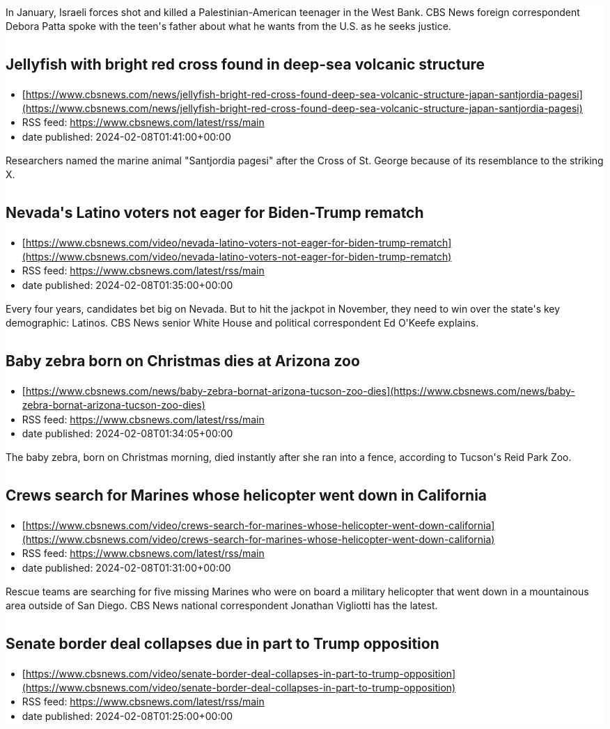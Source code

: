 In January, Israeli forces shot and killed a Palestinian-American teenager in the West Bank. CBS News foreign correspondent Debora Patta spoke with the teen's father about what he wants from the U.S. as he seeks justice.

## Jellyfish with bright red cross found in deep-sea volcanic structure
 - [https://www.cbsnews.com/news/jellyfish-bright-red-cross-found-deep-sea-volcanic-structure-japan-santjordia-pagesi](https://www.cbsnews.com/news/jellyfish-bright-red-cross-found-deep-sea-volcanic-structure-japan-santjordia-pagesi)
 - RSS feed: https://www.cbsnews.com/latest/rss/main
 - date published: 2024-02-08T01:41:00+00:00

Researchers named the marine animal "Santjordia pagesi" after the Cross of St. George because of its resemblance to the striking X.

## Nevada's Latino voters not eager for Biden-Trump rematch
 - [https://www.cbsnews.com/video/nevada-latino-voters-not-eager-for-biden-trump-rematch](https://www.cbsnews.com/video/nevada-latino-voters-not-eager-for-biden-trump-rematch)
 - RSS feed: https://www.cbsnews.com/latest/rss/main
 - date published: 2024-02-08T01:35:00+00:00

Every four years, candidates bet big on Nevada. But to hit the jackpot in November, they need to win over the state's key demographic: Latinos. CBS News senior White House and political correspondent Ed O'Keefe explains.

## Baby zebra born on Christmas dies at Arizona zoo
 - [https://www.cbsnews.com/news/baby-zebra-bornat-arizona-tucson-zoo-dies](https://www.cbsnews.com/news/baby-zebra-bornat-arizona-tucson-zoo-dies)
 - RSS feed: https://www.cbsnews.com/latest/rss/main
 - date published: 2024-02-08T01:34:05+00:00

The baby zebra, born on Christmas morning, died instantly after she ran into a fence, according to Tucson's Reid Park Zoo.

## Crews search for Marines whose helicopter went down in California
 - [https://www.cbsnews.com/video/crews-search-for-marines-whose-helicopter-went-down-california](https://www.cbsnews.com/video/crews-search-for-marines-whose-helicopter-went-down-california)
 - RSS feed: https://www.cbsnews.com/latest/rss/main
 - date published: 2024-02-08T01:31:00+00:00

Rescue teams are searching for five missing Marines who were on board a military helicopter that went down in a mountainous area outside of San Diego. CBS News national correspondent Jonathan Vigliotti has the latest.

## Senate border deal collapses due in part to Trump opposition
 - [https://www.cbsnews.com/video/senate-border-deal-collapses-in-part-to-trump-opposition](https://www.cbsnews.com/video/senate-border-deal-collapses-in-part-to-trump-opposition)
 - RSS feed: https://www.cbsnews.com/latest/rss/main
 - date published: 2024-02-08T01:25:00+00:00
